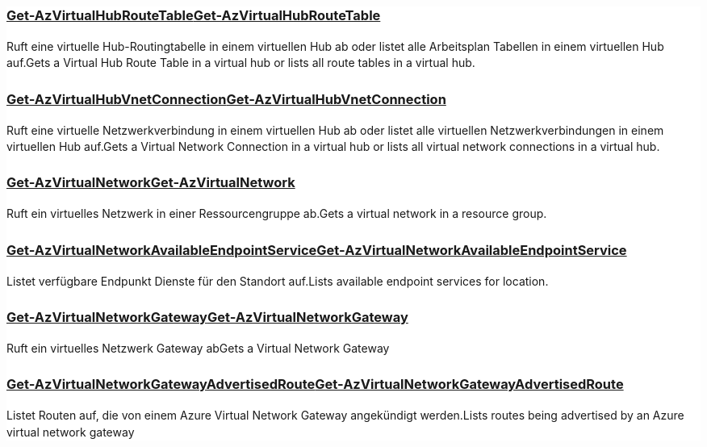 ### [<span data-ttu-id="970ae-418">Get-AzVirtualHubRouteTable</span><span class="sxs-lookup"><span data-stu-id="970ae-418">Get-AzVirtualHubRouteTable</span></span>](Get-AzVirtualHubRouteTable.md)
<span data-ttu-id="970ae-419">Ruft eine virtuelle Hub-Routingtabelle in einem virtuellen Hub ab oder listet alle Arbeitsplan Tabellen in einem virtuellen Hub auf.</span><span class="sxs-lookup"><span data-stu-id="970ae-419">Gets a Virtual Hub Route Table in a virtual hub or lists all route tables in a virtual hub.</span></span>

### [<span data-ttu-id="970ae-420">Get-AzVirtualHubVnetConnection</span><span class="sxs-lookup"><span data-stu-id="970ae-420">Get-AzVirtualHubVnetConnection</span></span>](Get-AzVirtualHubVnetConnection.md)
<span data-ttu-id="970ae-421">Ruft eine virtuelle Netzwerkverbindung in einem virtuellen Hub ab oder listet alle virtuellen Netzwerkverbindungen in einem virtuellen Hub auf.</span><span class="sxs-lookup"><span data-stu-id="970ae-421">Gets a Virtual Network Connection in a virtual hub or lists all virtual network connections in a virtual hub.</span></span>

### [<span data-ttu-id="970ae-422">Get-AzVirtualNetwork</span><span class="sxs-lookup"><span data-stu-id="970ae-422">Get-AzVirtualNetwork</span></span>](Get-AzVirtualNetwork.md)
<span data-ttu-id="970ae-423">Ruft ein virtuelles Netzwerk in einer Ressourcengruppe ab.</span><span class="sxs-lookup"><span data-stu-id="970ae-423">Gets a virtual network in a resource group.</span></span>

### [<span data-ttu-id="970ae-424">Get-AzVirtualNetworkAvailableEndpointService</span><span class="sxs-lookup"><span data-stu-id="970ae-424">Get-AzVirtualNetworkAvailableEndpointService</span></span>](Get-AzVirtualNetworkAvailableEndpointService.md)
<span data-ttu-id="970ae-425">Listet verfügbare Endpunkt Dienste für den Standort auf.</span><span class="sxs-lookup"><span data-stu-id="970ae-425">Lists available endpoint services for location.</span></span>

### [<span data-ttu-id="970ae-426">Get-AzVirtualNetworkGateway</span><span class="sxs-lookup"><span data-stu-id="970ae-426">Get-AzVirtualNetworkGateway</span></span>](Get-AzVirtualNetworkGateway.md)
<span data-ttu-id="970ae-427">Ruft ein virtuelles Netzwerk Gateway ab</span><span class="sxs-lookup"><span data-stu-id="970ae-427">Gets a Virtual Network Gateway</span></span>

### [<span data-ttu-id="970ae-428">Get-AzVirtualNetworkGatewayAdvertisedRoute</span><span class="sxs-lookup"><span data-stu-id="970ae-428">Get-AzVirtualNetworkGatewayAdvertisedRoute</span></span>](Get-AzVirtualNetworkGatewayAdvertisedRoute.md)
<span data-ttu-id="970ae-429">Listet Routen auf, die von einem Azure Virtual Network Gateway angekündigt werden.</span><span class="sxs-lookup"><span data-stu-id="970ae-429">Lists routes being advertised by an Azure virtual network gateway</span></span>
